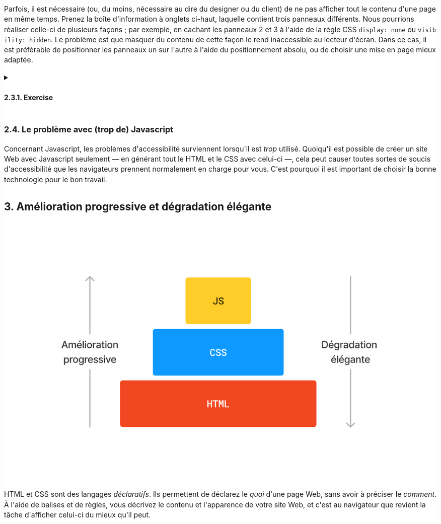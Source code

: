Parfois, il est nécessaire (ou, du moins, nécessaire au dire du designer ou du client) de ne pas afficher tout le contenu d'une page en même temps. Prenez la boîte d'information à onglets ci-haut, laquelle contient trois panneaux différents. Nous pourrions réaliser celle-ci de plusieurs façons ; par exemple, en cachant les panneaux 2 et 3 à l'aide de la règle CSS `display: none` ou `visibility: hidden`. Le problème est que masquer du contenu de cette façon le rend inaccessible au lecteur d'écran. Dans ce cas, il est préférable de positionner les panneaux un sur l'autre à l'aide du positionnement absolu, ou de choisir une mise en page mieux adaptée.

<details><summary>

#### 2.3.1. Exercise

</summary></details>

### 2.4. Le problème avec (trop de) Javascript

Concernant Javascript, les problèmes d'accessibilité surviennent lorsqu'il est *trop* utilisé. Quoiqu'il est possible de créer un site Web avec Javascript seulement — en générant tout le HTML et le CSS avec celui-ci —, cela peut causer toutes sortes de soucis d'accessibilité que les navigateurs prennent normalement en charge pour vous. C'est pourquoi il est important de choisir la bonne technologie pour le bon travail.

## 3. Amélioration progressive et dégradation élégante

![Amélioration progressive et dégradation élégante](images/amelioration-degradation.png)

HTML et CSS sont des langages *déclaratifs*. Ils permettent de déclarez le *quoi* d'une page Web, sans avoir à préciser le *comment*. À l'aide de balises et de règles, vous décrivez le contenu et l'apparence de votre site Web, et c'est au navigateur que revient la tâche d'afficher celui-ci du mieux qu'il peut.

